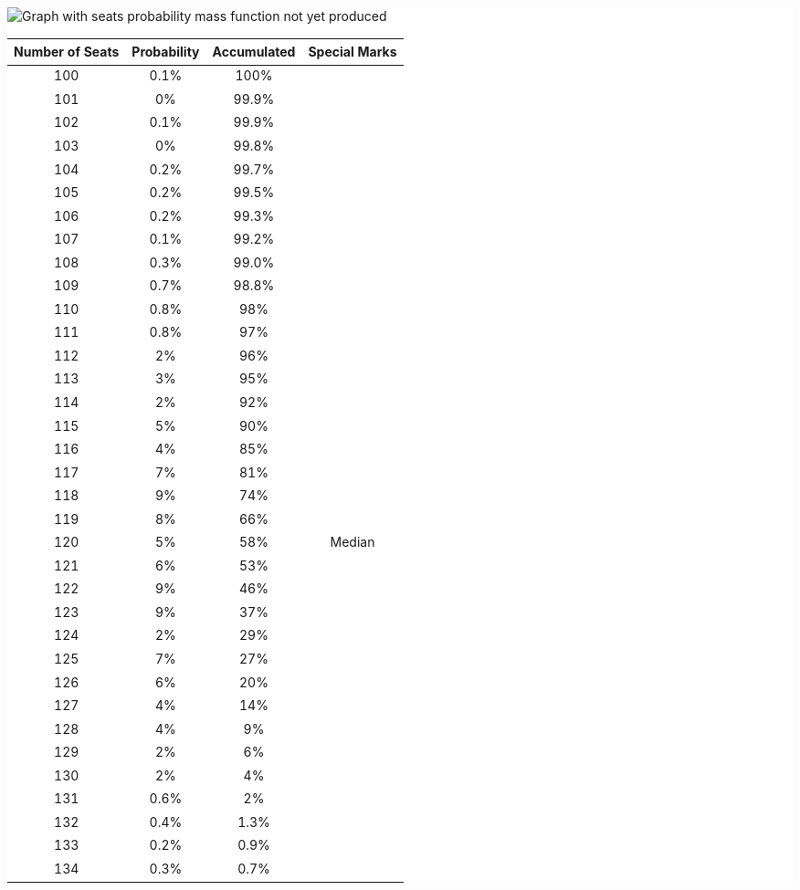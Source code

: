 ![Graph with seats probability mass function not yet produced](2018-02-06-Demoskop-coalitions-seats-pmf-s–mp.png "Seats Probability Mass Function")

| Number of Seats | Probability | Accumulated | Special Marks |
|:---------------:|:-----------:|:-----------:|:-------------:|
| 100 | 0.1% | 100% |  |
| 101 | 0% | 99.9% |  |
| 102 | 0.1% | 99.9% |  |
| 103 | 0% | 99.8% |  |
| 104 | 0.2% | 99.7% |  |
| 105 | 0.2% | 99.5% |  |
| 106 | 0.2% | 99.3% |  |
| 107 | 0.1% | 99.2% |  |
| 108 | 0.3% | 99.0% |  |
| 109 | 0.7% | 98.8% |  |
| 110 | 0.8% | 98% |  |
| 111 | 0.8% | 97% |  |
| 112 | 2% | 96% |  |
| 113 | 3% | 95% |  |
| 114 | 2% | 92% |  |
| 115 | 5% | 90% |  |
| 116 | 4% | 85% |  |
| 117 | 7% | 81% |  |
| 118 | 9% | 74% |  |
| 119 | 8% | 66% |  |
| 120 | 5% | 58% | Median |
| 121 | 6% | 53% |  |
| 122 | 9% | 46% |  |
| 123 | 9% | 37% |  |
| 124 | 2% | 29% |  |
| 125 | 7% | 27% |  |
| 126 | 6% | 20% |  |
| 127 | 4% | 14% |  |
| 128 | 4% | 9% |  |
| 129 | 2% | 6% |  |
| 130 | 2% | 4% |  |
| 131 | 0.6% | 2% |  |
| 132 | 0.4% | 1.3% |  |
| 133 | 0.2% | 0.9% |  |
| 134 | 0.3% | 0.7% |  |